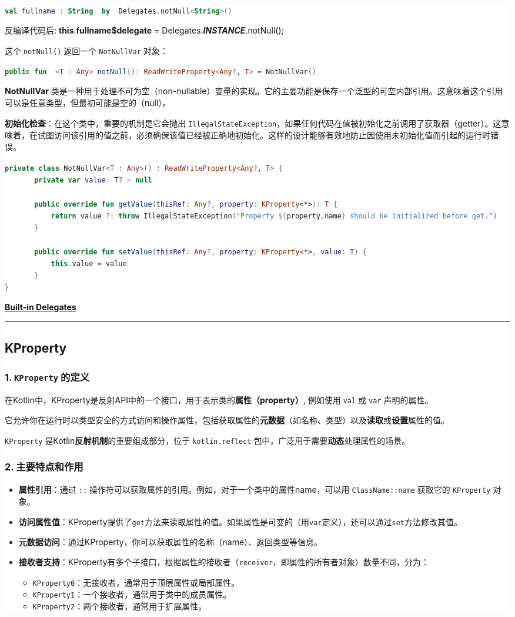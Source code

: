 ```kotlin
val fullname : String  by  Delegates.notNull<String>()
```

反编译代码后:
**this**.**fullname$delegate** = Delegates.**_INSTANCE_**.notNull();

这个 `notNull()` 返回一个 `NotNullVar` 对象：

```kotlin
public fun  <T : Any> notNull(): ReadWriteProperty<Any?, T> = NotNullVar()
```

 **NotNullVar** 类是一种用于处理不可为空（non-nullable）变量的实现。它的主要功能是保存一个泛型的可空内部引用。这意味着这个引用可以是任意类型，但最初可能是空的（null）。

 **初始化检查**：在这个类中，重要的机制是它会抛出 `IllegalStateException`，如果任何代码在值被初始化之前调用了获取器（getter）。这意味着，在试图访问该引用的值之前，必须确保该值已经被正确地初始化。这样的设计能够有效地防止因使用未初始化值而引起的运行时错误。

```kotlin
private class NotNullVar<T : Any>() : ReadWriteProperty<Any?, T> {
	   private var value: T? = null
	
	   public override fun getValue(thisRef: Any?, property: KProperty<*>): T {
	       return value ?: throw IllegalStateException("Property ${property.name} should be initialized before get.")
	   }
	
	   public override fun setValue(thisRef: Any?, property: KProperty<*>, value: T) {
	       this.value = value
	   }
}
```

[**Built-in Delegates**](https://medium.com/androiddevelopers/built-in-delegates-4811947e781f)

---

## KProperty

### 1. `KProperty` 的定义

在Kotlin中，KProperty是反射API中的一个接口，用于表示类的**属性（property）**, 例如使用 `val` 或 `var` 声明的属性。

它允许你在运行时以类型安全的方式访问和操作属性，包括获取属性的**元数据**（如名称、类型）以及**读取**或**设置**属性的值。

`KProperty` 是Kotlin**反射机制**的重要组成部分，位于 `kotlin.reflect` 包中，广泛用于需要**动态**处理属性的场景。

###  2. 主要特点和作用

- **属性引用**：通过 `::` 操作符可以获取属性的引用。例如，对于一个类中的属性name，可以用 `ClassName::name` 获取它的 `KProperty` 对象。

- **访问属性值**：KProperty提供了`get`方法来读取属性的值。如果属性是可变的（用`var`定义），还可以通过`set`方法修改其值。

- **元数据访问**：通过KProperty，你可以获取属性的名称（name）、返回类型等信息。

- **接收者支持**：KProperty有多个子接口，根据属性的接收者（`receiver`，即属性的所有者对象）数量不同，分为：
    - `KProperty0`：无接收者，通常用于顶层属性或局部属性。
    - `KProperty1`：一个接收者，通常用于类中的成员属性。
    - `KProperty2`：两个接收者，通常用于扩展属性。

